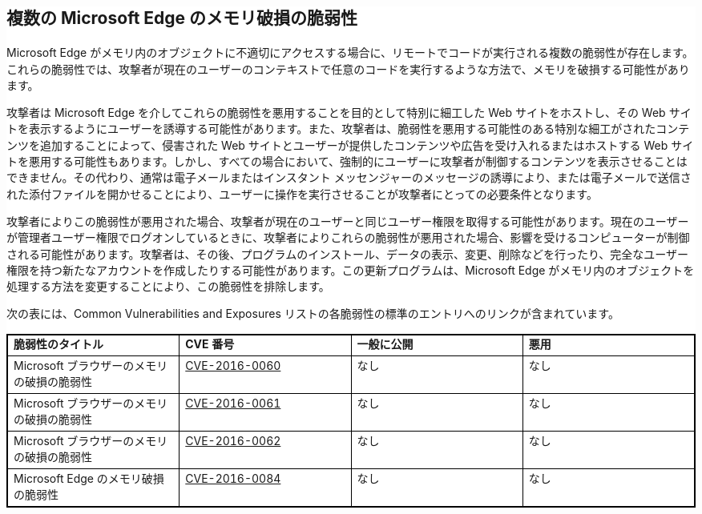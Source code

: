 複数の Microsoft Edge のメモリ破損の脆弱性  
----------------------------------------

Microsoft Edge がメモリ内のオブジェクトに不適切にアクセスする場合に、リモートでコードが実行される複数の脆弱性が存在します。これらの脆弱性では、攻撃者が現在のユーザーのコンテキストで任意のコードを実行するような方法で、メモリを破損する可能性があります。

攻撃者は Microsoft Edge を介してこれらの脆弱性を悪用することを目的として特別に細工した Web サイトをホストし、その Web サイトを表示するようにユーザーを誘導する可能性があります。また、攻撃者は、脆弱性を悪用する可能性のある特別な細工がされたコンテンツを追加することによって、侵害された Web サイトとユーザーが提供したコンテンツや広告を受け入れるまたはホストする Web サイトを悪用する可能性もあります。しかし、すべての場合において、強制的にユーザーに攻撃者が制御するコンテンツを表示させることはできません。その代わり、通常は電子メールまたはインスタント メッセンジャーのメッセージの誘導により、または電子メールで送信された添付ファイルを開かせることにより、ユーザーに操作を実行させることが攻撃者にとっての必要条件となります。

攻撃者によりこの脆弱性が悪用された場合、攻撃者が現在のユーザーと同じユーザー権限を取得する可能性があります。現在のユーザーが管理者ユーザー権限でログオンしているときに、攻撃者によりこれらの脆弱性が悪用された場合、影響を受けるコンピューターが制御される可能性があります。攻撃者は、その後、プログラムのインストール、データの表示、変更、削除などを行ったり、完全なユーザー権限を持つ新たなアカウントを作成したりする可能性があります。この更新プログラムは、Microsoft Edge がメモリ内のオブジェクトを処理する方法を変更することにより、この脆弱性を排除します。

次の表には、Common Vulnerabilities and Exposures リストの各脆弱性の標準のエントリへのリンクが含まれています。

<p> </p>
<table style="border:1px solid black;">
<colgroup>
<col width="25%" />
<col width="25%" />
<col width="25%" />
<col width="25%" />
</colgroup>
<tbody>
<tr class="odd">
<td style="border:1px solid black;"><strong>脆弱性のタイトル</strong></td>
<td style="border:1px solid black;"><strong>CVE 番号</strong></td>
<td style="border:1px solid black;"><strong>一般に公開</strong></td>
<td style="border:1px solid black;"><strong>悪用</strong></td>
</tr>
<tr class="even">
<td style="border:1px solid black;">Microsoft ブラウザーのメモリの破損の脆弱性</td>
<td style="border:1px solid black;"><a href="http://www.cve.mitre.org/cgi-bin/cvename.cgi?name=cve-2016-0060">CVE-2016-0060</a></td>
<td style="border:1px solid black;">なし</td>
<td style="border:1px solid black;">なし</td>
</tr>
<tr class="odd">
<td style="border:1px solid black;">Microsoft ブラウザーのメモリの破損の脆弱性</td>
<td style="border:1px solid black;"><a href="http://www.cve.mitre.org/cgi-bin/cvename.cgi?name=cve-2016-0061">CVE-2016-0061</a></td>
<td style="border:1px solid black;">なし</td>
<td style="border:1px solid black;">なし</td>
</tr>
<tr class="even">
<td style="border:1px solid black;">Microsoft ブラウザーのメモリの破損の脆弱性</td>
<td style="border:1px solid black;"><a href="http://www.cve.mitre.org/cgi-bin/cvename.cgi?name=cve-2016-0062">CVE-2016-0062</a></td>
<td style="border:1px solid black;">なし</td>
<td style="border:1px solid black;">なし</td>
</tr>
<tr class="odd">
<td style="border:1px solid black;">Microsoft Edge のメモリ破損の脆弱性</td>
<td style="border:1px solid black;"><a href="http://www.cve.mitre.org/cgi-bin/cvename.cgi?name=cve-2016-0084">CVE-2016-0084</a></td>
<td style="border:1px solid black;">なし</td>
<td style="border:1px solid black;">なし</td>
</tr>
</tbody>
</table>
  
